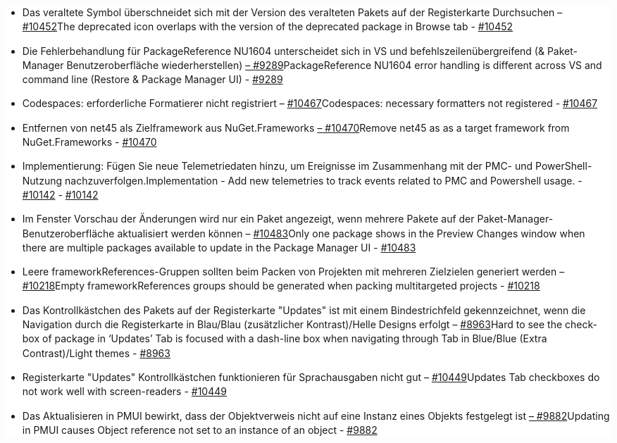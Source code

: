 * <span data-ttu-id="c0071-187">Das veraltete Symbol überschneidet sich mit der Version des veralteten Pakets auf der Registerkarte Durchsuchen – [#10452](https://github.com/NuGet/Home/issues/10452)</span><span class="sxs-lookup"><span data-stu-id="c0071-187">The deprecated icon overlaps with the version of the deprecated package in Browse tab - [#10452](https://github.com/NuGet/Home/issues/10452)</span></span>

* <span data-ttu-id="c0071-188">Die Fehlerbehandlung für PackageReference NU1604 unterscheidet sich in VS und befehlszeilenübergreifend (& Paket-Manager Benutzeroberfläche wiederherstellen) [– #9289](https://github.com/NuGet/Home/issues/9289)</span><span class="sxs-lookup"><span data-stu-id="c0071-188">PackageReference NU1604 error handling is different across VS and command line (Restore & Package Manager UI) - [#9289](https://github.com/NuGet/Home/issues/9289)</span></span>

* <span data-ttu-id="c0071-189">Codespaces: erforderliche Formatierer nicht registriert – [#10467](https://github.com/NuGet/Home/issues/10467)</span><span class="sxs-lookup"><span data-stu-id="c0071-189">Codespaces:  necessary formatters not registered - [#10467](https://github.com/NuGet/Home/issues/10467)</span></span>

* <span data-ttu-id="c0071-190">Entfernen von net45 als Zielframework aus NuGet.Frameworks [– #10470](https://github.com/NuGet/Home/issues/10470)</span><span class="sxs-lookup"><span data-stu-id="c0071-190">Remove net45 as as a target framework from NuGet.Frameworks - [#10470](https://github.com/NuGet/Home/issues/10470)</span></span>

* <span data-ttu-id="c0071-191">Implementierung: Fügen Sie neue Telemetriedaten hinzu, um Ereignisse im Zusammenhang mit der PMC- und PowerShell-Nutzung nachzuverfolgen.</span><span class="sxs-lookup"><span data-stu-id="c0071-191">Implementation - Add new telemetries to track events related to PMC and Powershell usage.</span></span><span data-ttu-id="c0071-192"> - [#10142](https://github.com/NuGet/Home/issues/10142)</span><span class="sxs-lookup"><span data-stu-id="c0071-192"> - [#10142](https://github.com/NuGet/Home/issues/10142)</span></span>

* <span data-ttu-id="c0071-193">Im Fenster Vorschau der Änderungen wird nur ein Paket angezeigt, wenn mehrere Pakete auf der Paket-Manager-Benutzeroberfläche aktualisiert werden können – [#10483](https://github.com/NuGet/Home/issues/10483)</span><span class="sxs-lookup"><span data-stu-id="c0071-193">Only one package shows in the Preview Changes window when there are multiple packages available to update in the Package Manager UI - [#10483](https://github.com/NuGet/Home/issues/10483)</span></span>

* <span data-ttu-id="c0071-194">Leere frameworkReferences-Gruppen sollten beim Packen von Projekten mit mehreren Zielzielen generiert werden – [#10218](https://github.com/NuGet/Home/issues/10218)</span><span class="sxs-lookup"><span data-stu-id="c0071-194">Empty frameworkReferences groups should be generated when packing multitargeted projects - [#10218](https://github.com/NuGet/Home/issues/10218)</span></span>

* <span data-ttu-id="c0071-195">Das Kontrollkästchen des Pakets auf der Registerkarte "Updates" ist mit einem Bindestrichfeld gekennzeichnet, wenn die Navigation durch die Registerkarte in Blau/Blau (zusätzlicher Kontrast)/Helle Designs erfolgt – [#8963](https://github.com/NuGet/Home/issues/8963)</span><span class="sxs-lookup"><span data-stu-id="c0071-195">Hard to see the check-box of package in ‘Updates’ Tab is focused with a dash-line box when navigating through Tab in Blue/Blue (Extra Contrast)/Light themes - [#8963](https://github.com/NuGet/Home/issues/8963)</span></span>

* <span data-ttu-id="c0071-196">Registerkarte "Updates" Kontrollkästchen funktionieren für Sprachausgaben nicht gut – [#10449](https://github.com/NuGet/Home/issues/10449)</span><span class="sxs-lookup"><span data-stu-id="c0071-196">Updates Tab checkboxes do not work well with screen-readers - [#10449](https://github.com/NuGet/Home/issues/10449)</span></span>

* <span data-ttu-id="c0071-197">Das Aktualisieren in PMUI bewirkt, dass der Objektverweis nicht auf eine Instanz eines Objekts festgelegt ist [– #9882](https://github.com/NuGet/Home/issues/9882)</span><span class="sxs-lookup"><span data-stu-id="c0071-197">Updating in PMUI causes Object reference not set to an instance of an object - [#9882](https://github.com/NuGet/Home/issues/9882)</span></span>
